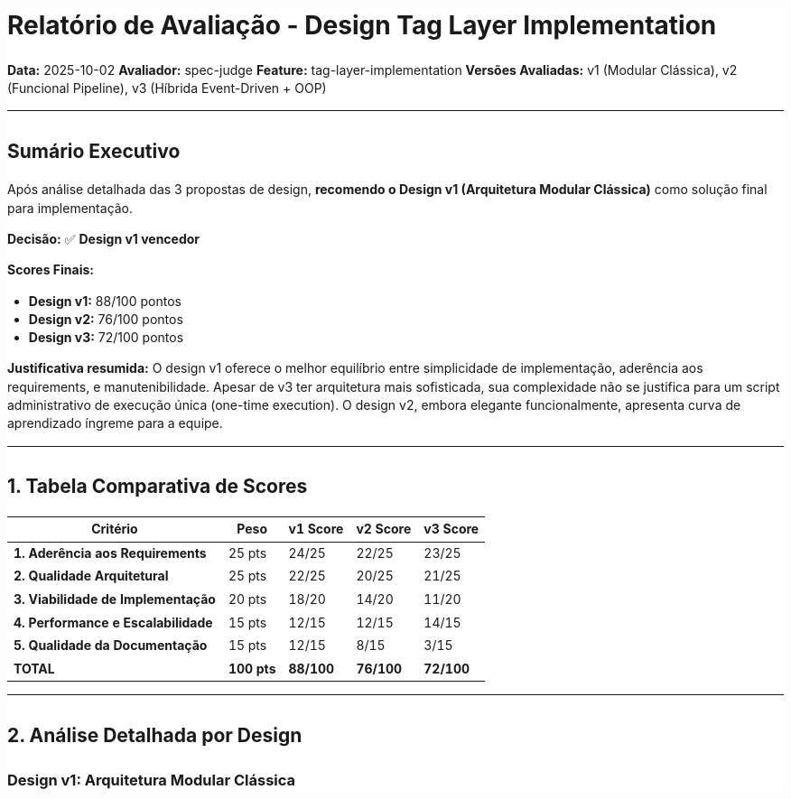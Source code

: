 # Relatório de Avaliação - Design Tag Layer Implementation

**Data:** 2025-10-02
**Avaliador:** spec-judge
**Feature:** tag-layer-implementation
**Versões Avaliadas:** v1 (Modular Clássica), v2 (Funcional Pipeline), v3 (Híbrida Event-Driven + OOP)

---

## Sumário Executivo

Após análise detalhada das 3 propostas de design, **recomendo o Design v1 (Arquitetura Modular Clássica)** como solução final para implementação.

**Decisão:** ✅ **Design v1 vencedor**

**Scores Finais:**
- **Design v1:** 88/100 pontos
- **Design v2:** 76/100 pontos
- **Design v3:** 72/100 pontos

**Justificativa resumida:**
O design v1 oferece o melhor equilíbrio entre simplicidade de implementação, aderência aos requirements, e manutenibilidade. Apesar de v3 ter arquitetura mais sofisticada, sua complexidade não se justifica para um script administrativo de execução única (one-time execution). O design v2, embora elegante funcionalmente, apresenta curva de aprendizado íngreme para a equipe.

---

## 1. Tabela Comparativa de Scores

| Critério | Peso | v1 Score | v2 Score | v3 Score |
|----------|------|----------|----------|----------|
| **1. Aderência aos Requirements** | 25 pts | 24/25 | 22/25 | 23/25 |
| **2. Qualidade Arquitetural** | 25 pts | 22/25 | 20/25 | 21/25 |
| **3. Viabilidade de Implementação** | 20 pts | 18/20 | 14/20 | 11/20 |
| **4. Performance e Escalabilidade** | 15 pts | 12/15 | 12/15 | 14/15 |
| **5. Qualidade da Documentação** | 15 pts | 12/15 | 8/15 | 3/15 |
| **TOTAL** | **100 pts** | **88/100** | **76/100** | **72/100** |

---

## 2. Análise Detalhada por Design

### Design v1: Arquitetura Modular Clássica
